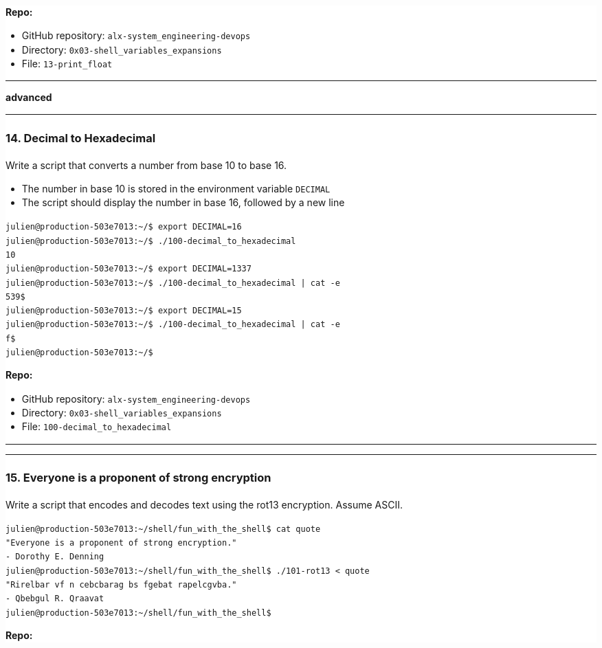 **Repo:**

-	GitHub repository: `alx-system_engineering-devops`
-	Directory: `0x03-shell_variables_expansions`
-	File: `13-print_float`
-------------------------------------------------------


**advanced**


-------------------------------------------------------
### 14\. Decimal to Hexadecimal

Write a script that converts a number from base 10 to base 16.

-	The number in base 10 is stored in the environment variable `DECIMAL`
-	The script should display the number in base 16, followed by a new line

```
julien@production-503e7013:~/$ export DECIMAL=16
julien@production-503e7013:~/$ ./100-decimal_to_hexadecimal
10
julien@production-503e7013:~/$ export DECIMAL=1337
julien@production-503e7013:~/$ ./100-decimal_to_hexadecimal | cat -e
539$
julien@production-503e7013:~/$ export DECIMAL=15
julien@production-503e7013:~/$ ./100-decimal_to_hexadecimal | cat -e
f$
julien@production-503e7013:~/$
```

**Repo:**

-	GitHub repository: `alx-system_engineering-devops`
-	Directory: `0x03-shell_variables_expansions`
-	File: `100-decimal_to_hexadecimal`
-------------------------------------------------------



-------------------------------------------------------
### 15\. Everyone is a proponent of strong encryption

Write a script that encodes and decodes text using the rot13 encryption. Assume ASCII.

```
julien@production-503e7013:~/shell/fun_with_the_shell$ cat quote
"Everyone is a proponent of strong encryption."
- Dorothy E. Denning
julien@production-503e7013:~/shell/fun_with_the_shell$ ./101-rot13 < quote
"Rirelbar vf n cebcbarag bs fgebat rapelcgvba."
- Qbebgul R. Qraavat
julien@production-503e7013:~/shell/fun_with_the_shell$
```

**Repo:**
